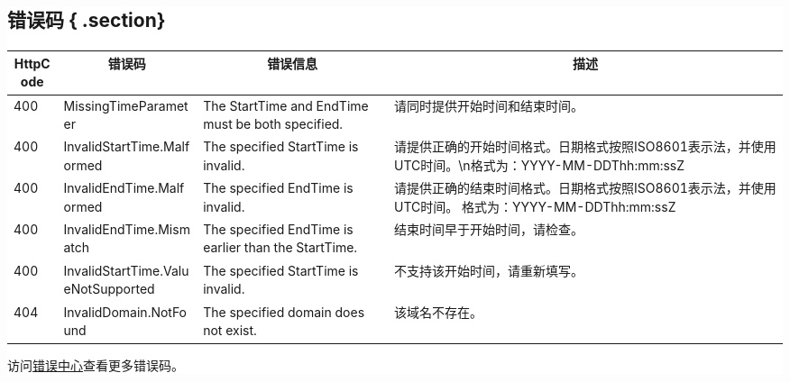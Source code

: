 ## 错误码 { .section}

|HttpCode|错误码|错误信息|描述|
|--------|---|----|--|
|400|MissingTimeParameter|The StartTime and EndTime must be both specified.|请同时提供开始时间和结束时间。|
|400|InvalidStartTime.Malformed|The specified StartTime is invalid.|请提供正确的开始时间格式。日期格式按照ISO8601表示法，并使用UTC时间。\\n格式为：YYYY-MM-DDThh:mm:ssZ|
|400|InvalidEndTime.Malformed|The specified EndTime is invalid.|请提供正确的结束时间格式。日期格式按照ISO8601表示法，并使用UTC时间。 格式为：YYYY-MM-DDThh:mm:ssZ|
|400|InvalidEndTime.Mismatch|The specified EndTime is earlier than the StartTime.|结束时间早于开始时间，请检查。|
|400|InvalidStartTime.ValueNotSupported|The specified StartTime is invalid.|不支持该开始时间，请重新填写。|
|404|InvalidDomain.NotFound|The specified domain does not exist.|该域名不存在。|

访问[错误中心](https://error-center.aliyun.com/status/product/dcdn)查看更多错误码。

